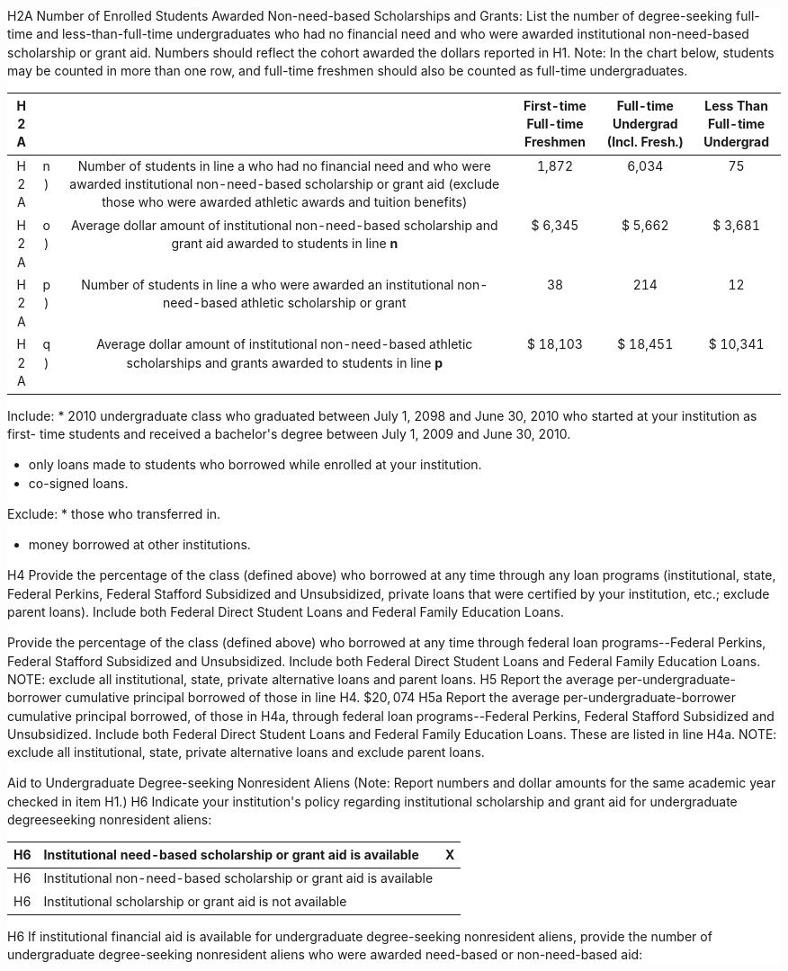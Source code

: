 H2A Number of Enrolled Students Awarded Non-need-based Scholarships and Grants: List the number of degree-seeking full-time and less-than-full-time undergraduates who had no financial need and who were awarded institutional non-need-based scholarship or grant aid. Numbers should reflect the cohort awarded the dollars reported in H1. Note: In the chart below, students may be counted in more than one row, and full-time freshmen should also be counted as full-time undergraduates.

| H2A |  |  | First-time Full-time Freshmen | Full-time Undergrad (Incl. Fresh.) | Less Than Full-time Undergrad |
| :--: | :--: | :--: | :--: | :--: | :--: |
| H2A | n) | Number of students in line a who had no financial need and who were awarded institutional non-need-based scholarship or grant aid (exclude those who were awarded athletic awards and tuition benefits) | 1,872 | 6,034 | 75 |
| H2A | o) | Average dollar amount of institutional non-need-based scholarship and grant aid awarded to students in line $\mathbf{n}$ | \$ 6,345 | \$ 5,662 | \$ 3,681 |
| H2A | p) | Number of students in line a who were awarded an institutional non-need-based athletic scholarship or grant | 38 | 214 | 12 |
| H2A | q) | Average dollar amount of institutional non-need-based athletic scholarships and grants awarded to students in line $\mathbf{p}$ | \$ 18,103 | \$ 18,451 | \$ 10,341 |

Include: * 2010 undergraduate class who graduated between July 1, 2098 and June 30, 2010 who started at your institution as first- time students and received a bachelor's degree between July 1, 2009 and June 30, 2010.

* only loans made to students who borrowed while enrolled at your institution.
* co-signed loans.

Exclude: * those who transferred in.

* money borrowed at other institutions.

H4 Provide the percentage of the class (defined above) who borrowed at any time through any loan programs (institutional, state, Federal Perkins, Federal Stafford Subsidized and Unsubsidized, private loans that were certified by your institution, etc.; exclude parent loans). Include both Federal Direct Student Loans and Federal Family Education Loans.

Provide the percentage of the class (defined above) who borrowed at any time through federal loan programs--Federal Perkins, Federal Stafford Subsidized and Unsubsidized. Include both Federal Direct Student Loans and Federal Family Education Loans. NOTE: exclude all institutional, state, private alternative loans and parent loans.
H5 Report the average per-undergraduate-borrower cumulative principal borrowed of those in line H4.
$\$ 20,074$
H5a Report the average per-undergraduate-borrower cumulative principal borrowed, of those in H4a, through federal loan programs--Federal Perkins, Federal Stafford Subsidized and Unsubsidized. Include both Federal Direct Student Loans and Federal Family Education Loans. These are listed in line H4a. NOTE: exclude all institutional, state, private alternative loans and exclude parent loans.

Aid to Undergraduate Degree-seeking Nonresident Aliens (Note: Report numbers and dollar amounts for the same academic year checked in item H1.)
H6 Indicate your institution's policy regarding institutional scholarship and grant aid for undergraduate degreeseeking nonresident aliens:

| H6 | Institutional need-based scholarship or grant aid is available | X |
| :-- | :-- | :-- |
| H6 | Institutional non-need-based scholarship or grant aid is available |  |
| H6 | Institutional scholarship or grant aid is not available |  |

H6 If institutional financial aid is available for undergraduate degree-seeking nonresident aliens, provide the number of undergraduate degree-seeking nonresident aliens who were awarded need-based or non-need-based aid:
